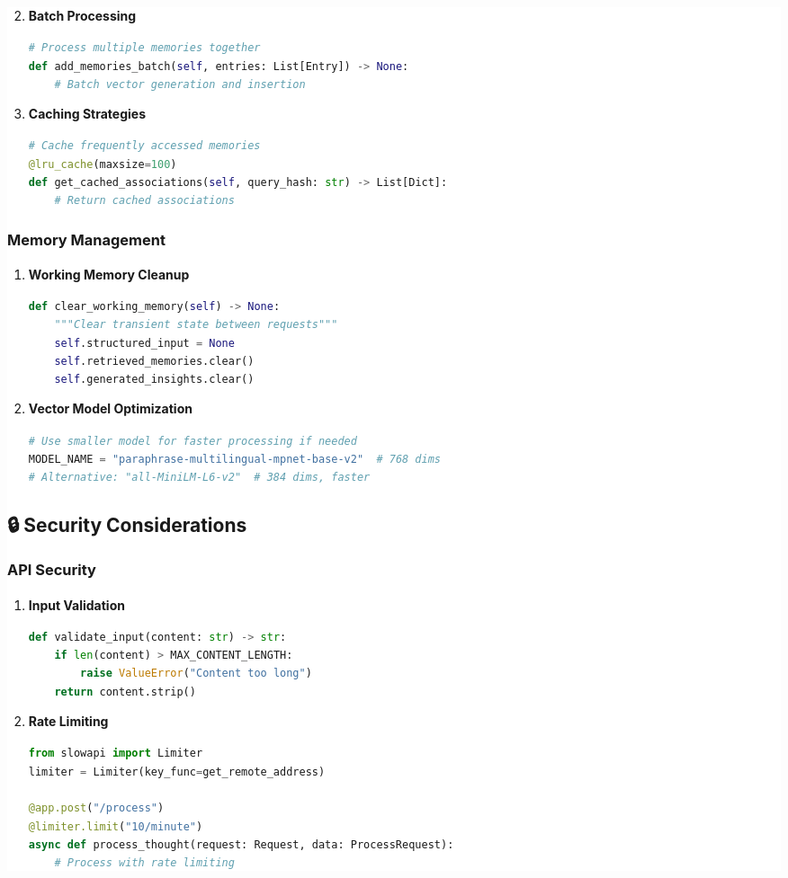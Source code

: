2. **Batch Processing**
   ```python
   # Process multiple memories together
   def add_memories_batch(self, entries: List[Entry]) -> None:
       # Batch vector generation and insertion
   ```

3. **Caching Strategies**
   ```python
   # Cache frequently accessed memories
   @lru_cache(maxsize=100)
   def get_cached_associations(self, query_hash: str) -> List[Dict]:
       # Return cached associations
   ```

### Memory Management

1. **Working Memory Cleanup**
   ```python
   def clear_working_memory(self) -> None:
       """Clear transient state between requests"""
       self.structured_input = None
       self.retrieved_memories.clear()
       self.generated_insights.clear()
   ```

2. **Vector Model Optimization**
   ```python
   # Use smaller model for faster processing if needed
   MODEL_NAME = "paraphrase-multilingual-mpnet-base-v2"  # 768 dims
   # Alternative: "all-MiniLM-L6-v2"  # 384 dims, faster
   ```

## 🔒 Security Considerations

### API Security

1. **Input Validation**
   ```python
   def validate_input(content: str) -> str:
       if len(content) > MAX_CONTENT_LENGTH:
           raise ValueError("Content too long")
       return content.strip()
   ```

2. **Rate Limiting**
   ```python
   from slowapi import Limiter
   limiter = Limiter(key_func=get_remote_address)
   
   @app.post("/process")
   @limiter.limit("10/minute")
   async def process_thought(request: Request, data: ProcessRequest):
       # Process with rate limiting
   ```
